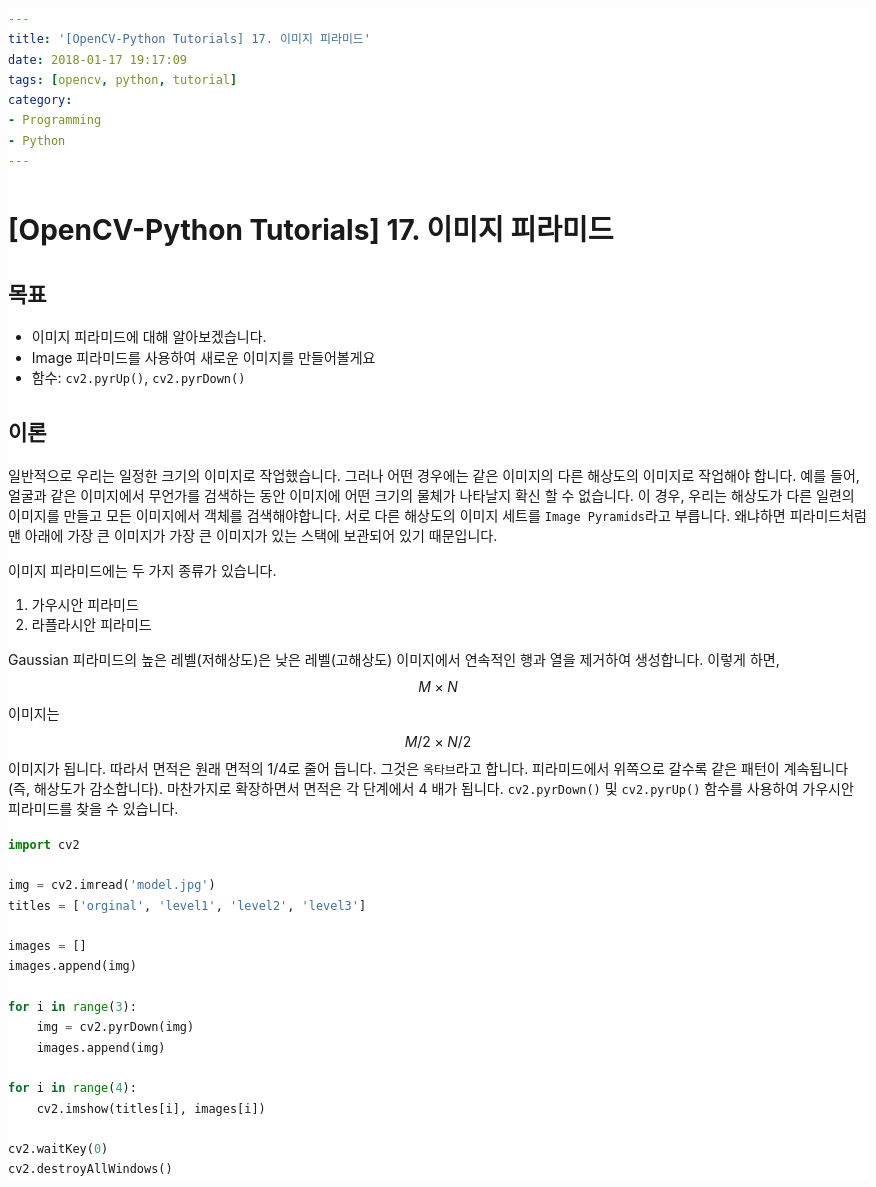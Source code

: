 ```yaml
---
title: '[OpenCV-Python Tutorials] 17. 이미지 피라미드'
date: 2018-01-17 19:17:09
tags: [opencv, python, tutorial]
category:
- Programming
- Python
---
```


# [OpenCV-Python Tutorials] 17. 이미지 피라미드

## 목표

- 이미지 피라미드에 대해 알아보겠습니다.
- Image 피라미드를 사용하여 새로운 이미지를 만들어볼게요
- 함수: `cv2.pyrUp()`, `cv2.pyrDown()`

## 이론

일반적으로 우리는 일정한 크기의 이미지로 작업했습니다. 그러나 어떤 경우에는 같은 이미지의 다른 해상도의 이미지로 작업해야 합니다. 예를 들어, 얼굴과 같은 이미지에서 무언가를 검색하는 동안 이미지에 어떤 크기의 물체가 나타날지 확신 할 수 없습니다. 이 경우, 우리는 해상도가 다른 일련의 이미지를 만들고 모든 이미지에서 객체를 검색해야합니다. 서로 다른 해상도의 이미지 세트를 `Image Pyramids`라고 부릅니다. 왜냐하면 피라미드처럼 맨 아래에 가장 큰 이미지가 가장 큰 이미지가 있는 스택에 보관되어 있기 때문입니다.

이미지 피라미드에는 두 가지 종류가 있습니다. 

1. 가우시안 피라미드
2. 라플라시안 피라미드

Gaussian 피라미드의 높은 레벨(저해상도)은 낮은 레벨(고해상도) 이미지에서 연속적인 행과 열을 제거하여 생성합니다.  이렇게 하면, $$ M \times N $$ 이미지는 $$M/2 \times N/2$$ 이미지가 됩니다. 따라서 면적은 원래 면적의 1/4로 줄어 듭니다. 그것은 `옥타브`라고 합니다. 피라미드에서 위쪽으로 갈수록 같은 패턴이 계속됩니다 (즉, 해상도가 감소합니다). 마찬가지로 확장하면서 면적은 각 단계에서 4 배가 됩니다. `cv2.pyrDown()` 및 `cv2.pyrUp()` 함수를 사용하여 가우시안 피라미드를 찾을 수 있습니다.

```python
import cv2

img = cv2.imread('model.jpg')
titles = ['orginal', 'level1', 'level2', 'level3']

images = []
images.append(img)

for i in range(3):
    img = cv2.pyrDown(img)
    images.append(img)

for i in range(4):
    cv2.imshow(titles[i], images[i])

cv2.waitKey(0)
cv2.destroyAllWindows()
```
